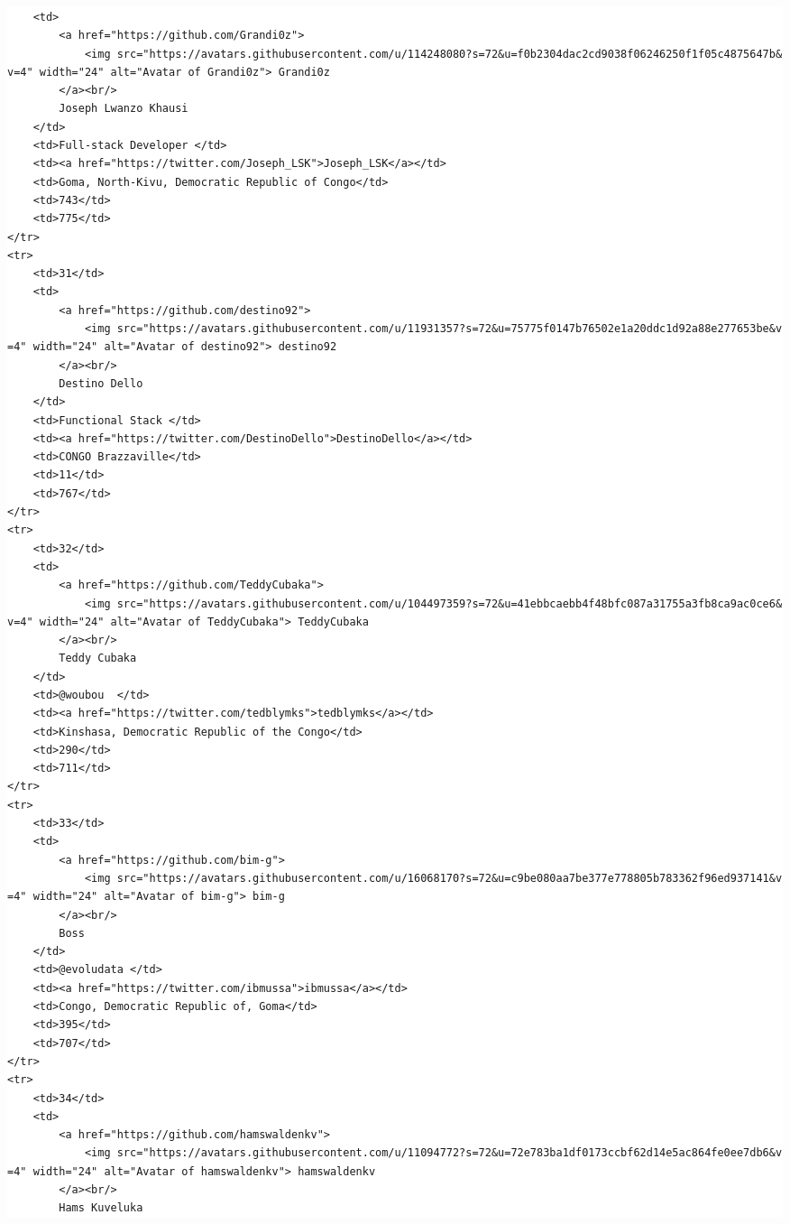 		<td>
			<a href="https://github.com/Grandi0z">
				<img src="https://avatars.githubusercontent.com/u/114248080?s=72&u=f0b2304dac2cd9038f06246250f1f05c4875647b&v=4" width="24" alt="Avatar of Grandi0z"> Grandi0z
			</a><br/>
			Joseph Lwanzo Khausi
		</td>
		<td>Full-stack Developer </td>
		<td><a href="https://twitter.com/Joseph_LSK">Joseph_LSK</a></td>
		<td>Goma, North-Kivu, Democratic Republic of Congo</td>
		<td>743</td>
		<td>775</td>
	</tr>
	<tr>
		<td>31</td>
		<td>
			<a href="https://github.com/destino92">
				<img src="https://avatars.githubusercontent.com/u/11931357?s=72&u=75775f0147b76502e1a20ddc1d92a88e277653be&v=4" width="24" alt="Avatar of destino92"> destino92
			</a><br/>
			Destino Dello
		</td>
		<td>Functional Stack </td>
		<td><a href="https://twitter.com/DestinoDello">DestinoDello</a></td>
		<td>CONGO Brazzaville</td>
		<td>11</td>
		<td>767</td>
	</tr>
	<tr>
		<td>32</td>
		<td>
			<a href="https://github.com/TeddyCubaka">
				<img src="https://avatars.githubusercontent.com/u/104497359?s=72&u=41ebbcaebb4f48bfc087a31755a3fb8ca9ac0ce6&v=4" width="24" alt="Avatar of TeddyCubaka"> TeddyCubaka
			</a><br/>
			Teddy Cubaka
		</td>
		<td>@woubou  </td>
		<td><a href="https://twitter.com/tedblymks">tedblymks</a></td>
		<td>Kinshasa, Democratic Republic of the Congo</td>
		<td>290</td>
		<td>711</td>
	</tr>
	<tr>
		<td>33</td>
		<td>
			<a href="https://github.com/bim-g">
				<img src="https://avatars.githubusercontent.com/u/16068170?s=72&u=c9be080aa7be377e778805b783362f96ed937141&v=4" width="24" alt="Avatar of bim-g"> bim-g
			</a><br/>
			Boss
		</td>
		<td>@evoludata </td>
		<td><a href="https://twitter.com/ibmussa">ibmussa</a></td>
		<td>Congo, Democratic Republic of, Goma</td>
		<td>395</td>
		<td>707</td>
	</tr>
	<tr>
		<td>34</td>
		<td>
			<a href="https://github.com/hamswaldenkv">
				<img src="https://avatars.githubusercontent.com/u/11094772?s=72&u=72e783ba1df0173ccbf62d14e5ac864fe0ee7db6&v=4" width="24" alt="Avatar of hamswaldenkv"> hamswaldenkv
			</a><br/>
			Hams Kuveluka